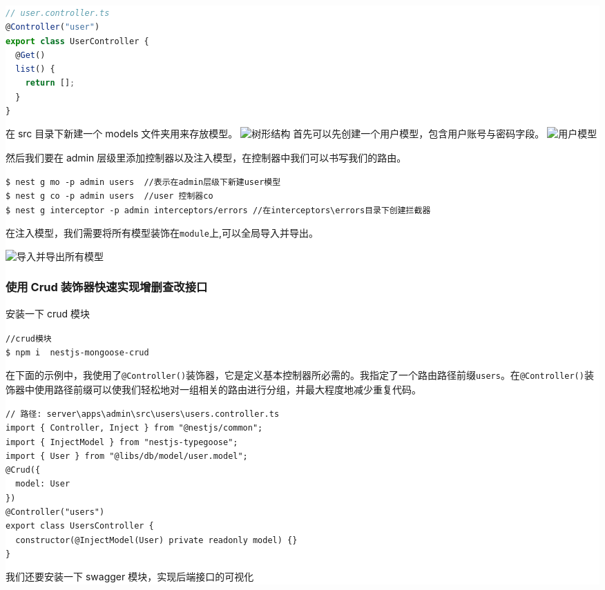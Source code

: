 ```typescript
// user.controller.ts
@Controller("user")
export class UserController {
  @Get()
  list() {
    return [];
  }
}
```

在 src 目录下新建一个 models 文件夹用来存放模型。
![树形结构](https://eric-he.oss-cn-beijing.aliyuncs.com/%E5%BE%AE%E4%BF%A1%E6%88%AA%E5%9B%BE_20191121155059.png)
首先可以先创建一个用户模型，包含用户账号与密码字段。
![用户模型](https://eric-he.oss-cn-beijing.aliyuncs.com/%E5%BE%AE%E4%BF%A1%E6%88%AA%E5%9B%BE_20191121160048.png)

然后我们要在 admin 层级里添加控制器以及注入模型，在控制器中我们可以书写我们的路由。

```
$ nest g mo -p admin users  //表示在admin层级下新建user模型
$ nest g co -p admin users  //user 控制器co
$ nest g interceptor -p admin interceptors/errors //在interceptors\errors目录下创建拦截器
```

在注入模型，我们需要将所有模型装饰在`module`上,可以全局导入并导出。

![导入并导出所有模型](https://eric-he.oss-cn-beijing.aliyuncs.com/%E5%BE%AE%E4%BF%A1%E6%88%AA%E5%9B%BE_20191124023408.png)

### 使用 Crud 装饰器快速实现增删查改接口

安装一下 crud 模块

```
//crud模块
$ npm i  nestjs-mongoose-crud
```

在下面的示例中，我使用了`@Controller()`装饰器，它是定义基本控制器所必需的。我指定了一个路由路径前缀`users`。在`@Controller()`装饰器中使用路径前缀可以使我们轻松地对一组相关的路由进行分组，并最大程度地减少重复代码。

```typescript{10}
// 路径: server\apps\admin\src\users\users.controller.ts
import { Controller, Inject } from "@nestjs/common";
import { InjectModel } from "nestjs-typegoose";
import { User } from "@libs/db/model/user.model";
@Crud({
  model: User
})
@Controller("users")
export class UsersController {
  constructor(@InjectModel(User) private readonly model) {}
}
```

我们还要安装一下 swagger 模块，实现后端接口的可视化
